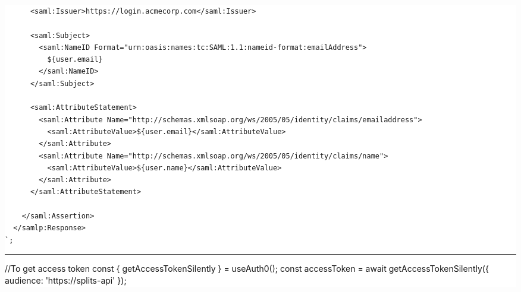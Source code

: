           <saml:Issuer>https://login.acmecorp.com</saml:Issuer>
          
          <saml:Subject>
            <saml:NameID Format="urn:oasis:names:tc:SAML:1.1:nameid-format:emailAddress">
              ${user.email}
            </saml:NameID>
          </saml:Subject>
          
          <saml:AttributeStatement>
            <saml:Attribute Name="http://schemas.xmlsoap.org/ws/2005/05/identity/claims/emailaddress">
              <saml:AttributeValue>${user.email}</saml:AttributeValue>
            </saml:Attribute>
            <saml:Attribute Name="http://schemas.xmlsoap.org/ws/2005/05/identity/claims/name">
              <saml:AttributeValue>${user.name}</saml:AttributeValue>
            </saml:Attribute>
          </saml:AttributeStatement>
          
        </saml:Assertion>
      </samlp:Response>
    `;


------------------------

//To get access token
const { getAccessTokenSilently  } = useAuth0();
const accessToken = await getAccessTokenSilently({ audience: 'https://splits-api' });
